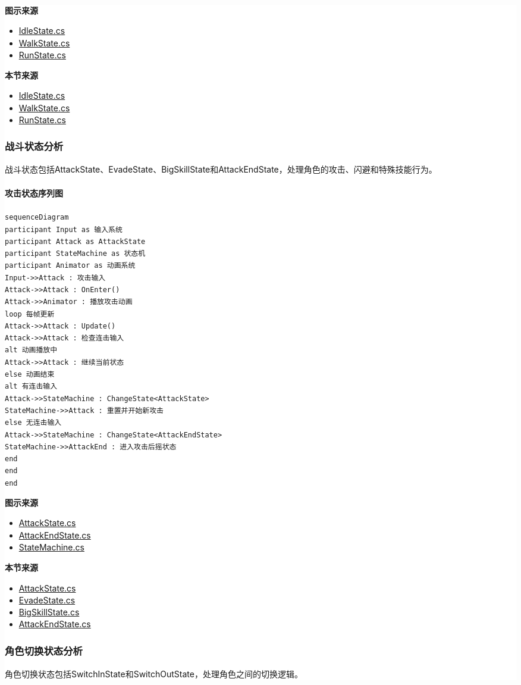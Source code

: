 **图示来源**
- [IdleState.cs](file://Assets/Scripts/Controller/FSM/CharacterState/IdleState.cs)
- [WalkState.cs](file://Assets/Scripts/Controller/FSM/CharacterState/WalkState.cs)
- [RunState.cs](file://Assets/Scripts/Controller/FSM/CharacterState/RunState.cs)

**本节来源**
- [IdleState.cs](file://Assets/Scripts/Controller/FSM/CharacterState/IdleState.cs)
- [WalkState.cs](file://Assets/Scripts/Controller/FSM/CharacterState/WalkState.cs)
- [RunState.cs](file://Assets/Scripts/Controller/FSM/CharacterState/RunState.cs)

### 战斗状态分析
战斗状态包括AttackState、EvadeState、BigSkillState和AttackEndState，处理角色的攻击、闪避和特殊技能行为。

#### 攻击状态序列图
```mermaid
sequenceDiagram
participant Input as 输入系统
participant Attack as AttackState
participant StateMachine as 状态机
participant Animator as 动画系统
Input->>Attack : 攻击输入
Attack->>Attack : OnEnter()
Attack->>Animator : 播放攻击动画
loop 每帧更新
Attack->>Attack : Update()
Attack->>Attack : 检查连击输入
alt 动画播放中
Attack->>Attack : 继续当前状态
else 动画结束
alt 有连击输入
Attack->>StateMachine : ChangeState<AttackState>
StateMachine->>Attack : 重置并开始新攻击
else 无连击输入
Attack->>StateMachine : ChangeState<AttackEndState>
StateMachine->>AttackEnd : 进入攻击后摇状态
end
end
end
```

**图示来源**
- [AttackState.cs](file://Assets/Scripts/Controller/FSM/CharacterState/AttackState.cs)
- [AttackEndState.cs](file://Assets/Scripts/Controller/FSM/CharacterState/AttackEndState.cs)
- [StateMachine.cs](file://Assets/Scripts/Controller/FSM/StateMachine.cs)

**本节来源**
- [AttackState.cs](file://Assets/Scripts/Controller/FSM/CharacterState/AttackState.cs)
- [EvadeState.cs](file://Assets/Scripts/Controller/FSM/CharacterState/EvadeState.cs)
- [BigSkillState.cs](file://Assets/Scripts/Controller/FSM/CharacterState/BigSkillState.cs)
- [AttackEndState.cs](file://Assets/Scripts/Controller/FSM/CharacterState/AttackEndState.cs)

### 角色切换状态分析
角色切换状态包括SwitchInState和SwitchOutState，处理角色之间的切换逻辑。
